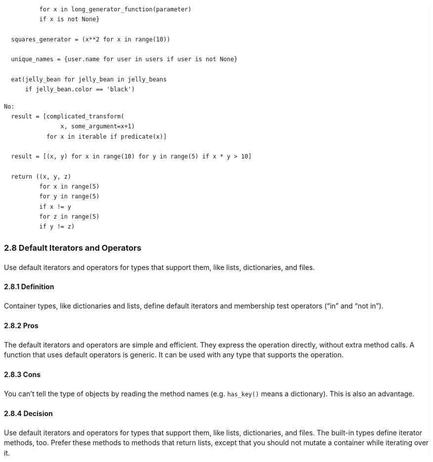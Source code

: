 ```
          for x in long_generator_function(parameter)
          if x is not None}

  squares_generator = (x**2 for x in range(10))

  unique_names = {user.name for user in users if user is not None}

  eat(jelly_bean for jelly_bean in jelly_beans
      if jelly_bean.color == 'black')
```

```
No:
  result = [complicated_transform(
                x, some_argument=x+1)
            for x in iterable if predicate(x)]

  result = [(x, y) for x in range(10) for y in range(5) if x * y > 10]

  return ((x, y, z)
          for x in range(5)
          for y in range(5)
          if x != y
          for z in range(5)
          if y != z)
```

### 2.8 Default Iterators and Operators

Use default iterators and operators for types that support them, like lists, dictionaries, and files.

#### 2.8.1 Definition

Container types, like dictionaries and lists, define default iterators and membership test operators (“in” and “not in”).

#### 2.8.2 Pros

The default iterators and operators are simple and efficient. They express the operation directly, without extra method calls. A function that uses default operators is generic. It can be used with any type that supports the operation.

#### 2.8.3 Cons

You can’t tell the type of objects by reading the method names (e.g. `has_key()` means a dictionary). This is also an advantage.

#### 2.8.4 Decision

Use default iterators and operators for types that support them, like lists, dictionaries, and files. The built-in types define iterator methods, too. Prefer these methods to methods that return lists, except that you should not mutate a container while iterating over it.
